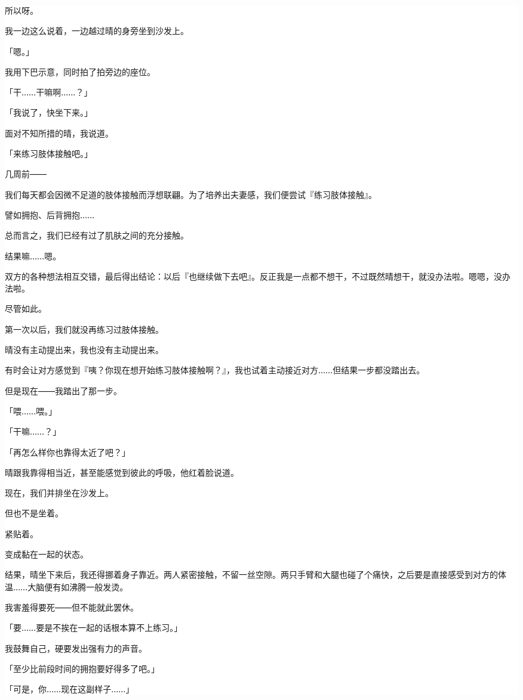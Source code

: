 所以呀。

我一边这么说着，一边越过晴的身旁坐到沙发上。

「嗯。」

我用下巴示意，同时拍了拍旁边的座位。

「干……干嘛啊……？」

「我说了，快坐下来。」

面对不知所措的晴，我说道。

「来练习肢体接触吧。」

几周前——

我们每天都会因微不足道的肢体接触而浮想联翩。为了培养出夫妻感，我们便尝试『练习肢体接触』。

譬如拥抱、后背拥抱……

总而言之，我们已经有过了肌肤之间的充分接触。

结果嘛……嗯。

双方的各种想法相互交错，最后得出结论：以后『也继续做下去吧』。反正我是一点都不想干，不过既然晴想干，就没办法啦。嗯嗯，没办法啦。

尽管如此。

第一次以后，我们就没再练习过肢体接触。

晴没有主动提出来，我也没有主动提出来。

有时会让对方感觉到『咦？你现在想开始练习肢体接触啊？』，我也试着主动接近对方……但结果一步都没踏出去。

但是现在——我踏出了那一步。

「喂……喂。」

「干嘛……？」

「再怎么样你也靠得太近了吧？」

晴跟我靠得相当近，甚至能感觉到彼此的呼吸，他红着脸说道。

现在，我们并排坐在沙发上。

但也不是坐着。

紧贴着。

变成黏在一起的状态。

结果，晴坐下来后，我还得挪着身子靠近。两人紧密接触，不留一丝空隙。两只手臂和大腿也碰了个痛快，之后要是直接感受到对方的体温……大脑便有如沸腾一般发烫。

我害羞得要死——但不能就此罢休。

「要……要是不挨在一起的话根本算不上练习。」

我鼓舞自己，硬要发出强有力的声音。

「至少比前段时间的拥抱要好得多了吧。」

「可是，你……现在这副样子……」

